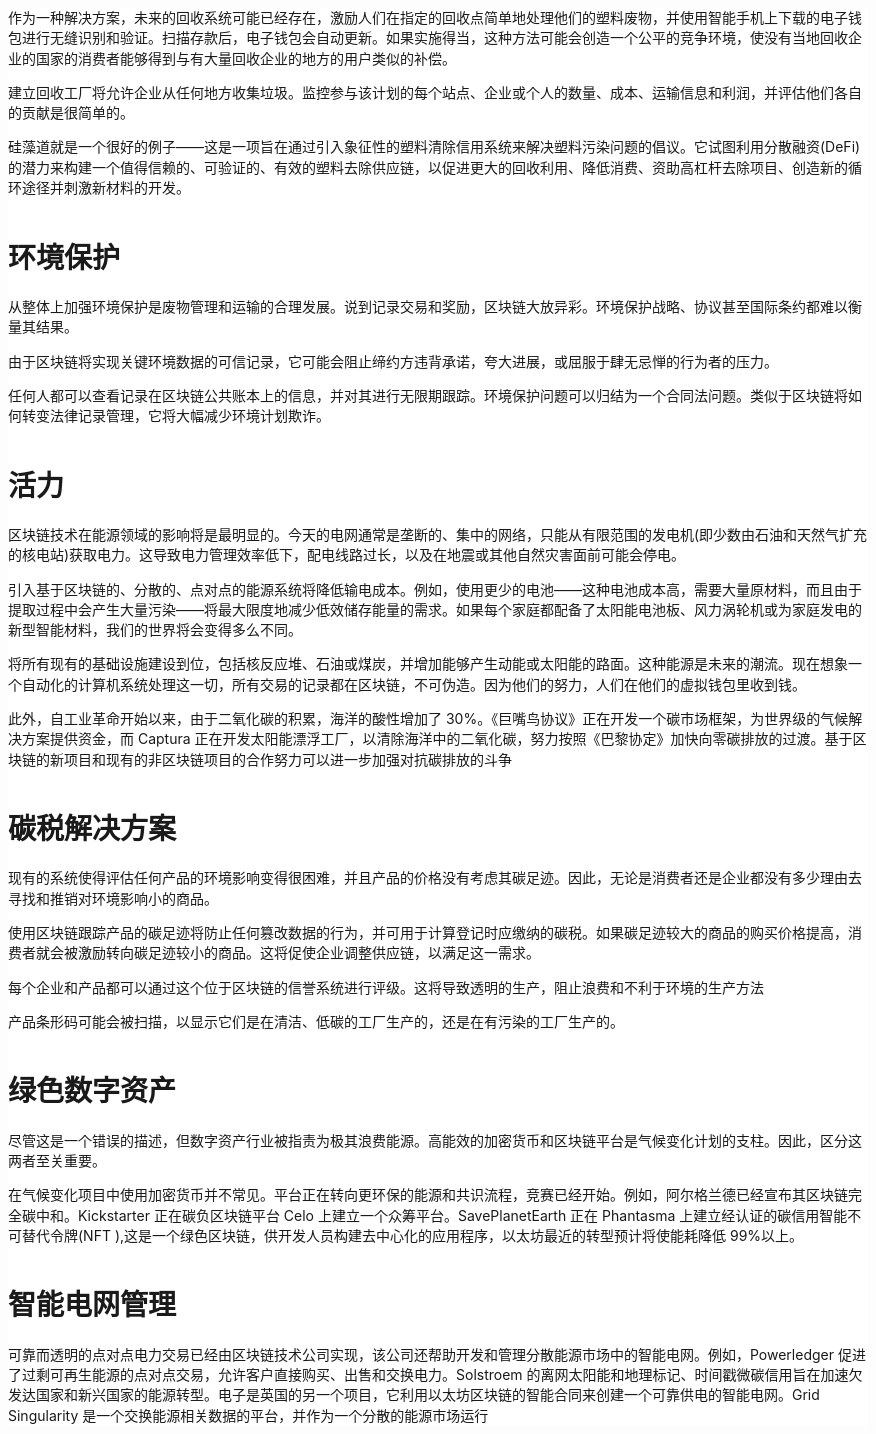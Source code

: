 作为一种解决方案，未来的回收系统可能已经存在，激励人们在指定的回收点简单地处理他们的塑料废物，并使用智能手机上下载的电子钱包进行无缝识别和验证。扫描存款后，电子钱包会自动更新。如果实施得当，这种方法可能会创造一个公平的竞争环境，使没有当地回收企业的国家的消费者能够得到与有大量回收企业的地方的用户类似的补偿。

建立回收工厂将允许企业从任何地方收集垃圾。监控参与该计划的每个站点、企业或个人的数量、成本、运输信息和利润，并评估他们各自的贡献是很简单的。

硅藻道就是一个很好的例子——这是一项旨在通过引入象征性的塑料清除信用系统来解决塑料污染问题的倡议。它试图利用分散融资(DeFi)的潜力来构建一个值得信赖的、可验证的、有效的塑料去除供应链，以促进更大的回收利用、降低消费、资助高杠杆去除项目、创造新的循环途径并刺激新材料的开发。

# 环境保护

从整体上加强环境保护是废物管理和运输的合理发展。说到记录交易和奖励，区块链大放异彩。环境保护战略、协议甚至国际条约都难以衡量其结果。

由于区块链将实现关键环境数据的可信记录，它可能会阻止缔约方违背承诺，夸大进展，或屈服于肆无忌惮的行为者的压力。

任何人都可以查看记录在区块链公共账本上的信息，并对其进行无限期跟踪。环境保护问题可以归结为一个合同法问题。类似于区块链将如何转变法律记录管理，它将大幅减少环境计划欺诈。

# 活力

区块链技术在能源领域的影响将是最明显的。今天的电网通常是垄断的、集中的网络，只能从有限范围的发电机(即少数由石油和天然气扩充的核电站)获取电力。这导致电力管理效率低下，配电线路过长，以及在地震或其他自然灾害面前可能会停电。

引入基于区块链的、分散的、点对点的能源系统将降低输电成本。例如，使用更少的电池——这种电池成本高，需要大量原材料，而且由于提取过程中会产生大量污染——将最大限度地减少低效储存能量的需求。如果每个家庭都配备了太阳能电池板、风力涡轮机或为家庭发电的新型智能材料，我们的世界将会变得多么不同。

将所有现有的基础设施建设到位，包括核反应堆、石油或煤炭，并增加能够产生动能或太阳能的路面。这种能源是未来的潮流。现在想象一个自动化的计算机系统处理这一切，所有交易的记录都在区块链，不可伪造。因为他们的努力，人们在他们的虚拟钱包里收到钱。

此外，自工业革命开始以来，由于二氧化碳的积累，海洋的酸性增加了 30%。《巨嘴鸟协议》正在开发一个碳市场框架，为世界级的气候解决方案提供资金，而 Captura 正在开发太阳能漂浮工厂，以清除海洋中的二氧化碳，努力按照《巴黎协定》加快向零碳排放的过渡。基于区块链的新项目和现有的非区块链项目的合作努力可以进一步加强对抗碳排放的斗争

# 碳税解决方案

现有的系统使得评估任何产品的环境影响变得很困难，并且产品的价格没有考虑其碳足迹。因此，无论是消费者还是企业都没有多少理由去寻找和推销对环境影响小的商品。

使用区块链跟踪产品的碳足迹将防止任何篡改数据的行为，并可用于计算登记时应缴纳的碳税。如果碳足迹较大的商品的购买价格提高，消费者就会被激励转向碳足迹较小的商品。这将促使企业调整供应链，以满足这一需求。

每个企业和产品都可以通过这个位于区块链的信誉系统进行评级。这将导致透明的生产，阻止浪费和不利于环境的生产方法

产品条形码可能会被扫描，以显示它们是在清洁、低碳的工厂生产的，还是在有污染的工厂生产的。

# 绿色数字资产

尽管这是一个错误的描述，但数字资产行业被指责为极其浪费能源。高能效的加密货币和区块链平台是气候变化计划的支柱。因此，区分这两者至关重要。

在气候变化项目中使用加密货币并不常见。平台正在转向更环保的能源和共识流程，竞赛已经开始。例如，阿尔格兰德已经宣布其区块链完全碳中和。Kickstarter 正在碳负区块链平台 Celo 上建立一个众筹平台。SavePlanetEarth 正在 Phantasma 上建立经认证的碳信用智能不可替代令牌(NFT ),这是一个绿色区块链，供开发人员构建去中心化的应用程序，以太坊最近的转型预计将使能耗降低 99%以上。

# 智能电网管理

可靠而透明的点对点电力交易已经由区块链技术公司实现，该公司还帮助开发和管理分散能源市场中的智能电网。例如，Powerledger 促进了过剩可再生能源的点对点交易，允许客户直接购买、出售和交换电力。Solstroem 的离网太阳能和地理标记、时间戳微碳信用旨在加速欠发达国家和新兴国家的能源转型。电子是英国的另一个项目，它利用以太坊区块链的智能合同来创建一个可靠供电的智能电网。Grid Singularity 是一个交换能源相关数据的平台，并作为一个分散的能源市场运行
